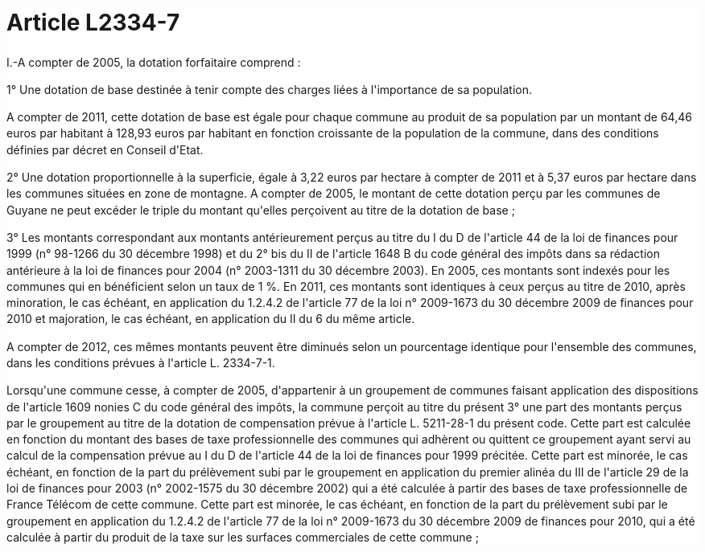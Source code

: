 # Article L2334-7

I.-A compter de 2005, la dotation forfaitaire comprend : 

1° Une dotation de base destinée à tenir compte des charges liées à l'importance de sa population. 

A compter de 2011, cette dotation de base est égale pour chaque commune au produit de sa population par un montant de 64,46
euros par habitant à 128,93 euros par habitant en fonction croissante de la population de la commune, dans des conditions
définies par décret en Conseil d'Etat. 

2° Une dotation proportionnelle à la superficie, égale à 3,22 euros par hectare à compter de 2011 et à 5,37 euros par hectare
dans les communes situées en zone de montagne. A compter de 2005, le montant de cette dotation perçu par les communes de
Guyane ne peut excéder le triple du montant qu'elles perçoivent au titre de la dotation de base ; 

3° Les montants correspondant aux montants antérieurement perçus au titre du I du D de l'article 44 de la loi de finances
pour 1999 (n° 98-1266 du 30 décembre 1998) et du 2° bis du II de l'article 1648 B du code général des impôts dans sa
rédaction antérieure à la loi de finances pour 2004 (n° 2003-1311 du 30 décembre 2003). En 2005, ces montants sont indexés
pour les communes qui en bénéficient selon un taux de 1 %. En 2011, ces montants sont identiques à ceux perçus au titre de
2010, après minoration, le cas échéant, en application du 1.2.4.2 de l'article 77 de la loi n° 2009-1673 du 30 décembre 2009
de finances pour 2010 et majoration, le cas échéant, en application du II du 6 du même article. 

A compter de 2012, ces mêmes montants peuvent être diminués selon un pourcentage identique pour l'ensemble des communes, dans
les conditions prévues à l'article L. 2334-7-1. 

Lorsqu'une commune cesse, à compter de 2005, d'appartenir à un groupement de communes faisant application des dispositions de
l'article 1609 nonies C du code général des impôts, la commune perçoit au titre du présent 3° une part des montants perçus
par le groupement au titre de la dotation de compensation prévue à l'article L. 5211-28-1 du présent code. Cette part est
calculée en fonction du montant des bases de taxe professionnelle des communes qui adhèrent ou quittent ce groupement ayant
servi au calcul de la compensation prévue au I du D de l'article 44 de la loi de finances pour 1999 précitée. Cette part est
minorée, le cas échéant, en fonction de la part du prélèvement subi par le groupement en application du premier alinéa du III
de l'article 29 de la loi de finances pour 2003 (n° 2002-1575 du 30 décembre 2002) qui a été calculée à partir des bases de
taxe professionnelle de France Télécom de cette commune. Cette part est minorée, le cas échéant, en fonction de la part du
prélèvement subi par le groupement en application du 1.2.4.2 de l'article 77 de la loi n° 2009-1673 du 30 décembre 2009 de
finances pour 2010, qui a été calculée à partir du produit de la taxe sur les surfaces commerciales de cette commune ; 
